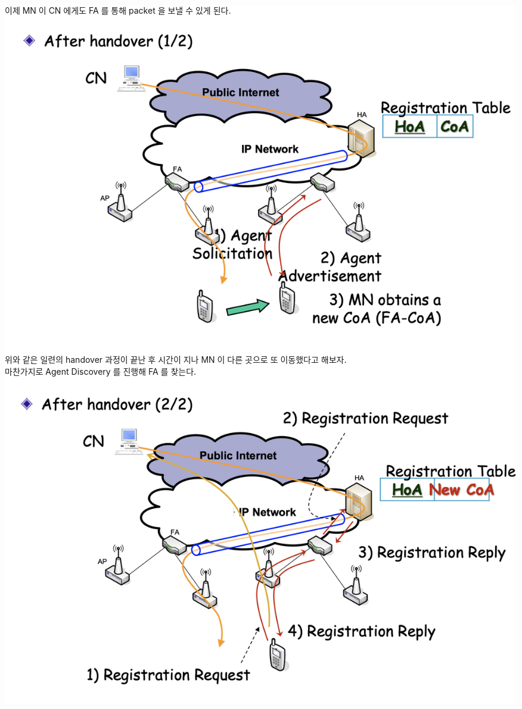 이제 MN 이 CN 에게도 FA 를 통해 packet 을 보낼 수 있게 된다.

![ipv4 operation](/assets/images/2019-12-11---computer-network-overview-part-2/image37.png)

위와 같은 일련의 handover 과정이 끝난 후 시간이 지나 MN 이 다른 곳으로 또 이동했다고 해보자.  
마찬가지로 Agent Discovery 를 진행해 FA 를 찾는다.

![ipv4 operation](/assets/images/2019-12-11---computer-network-overview-part-2/image38.png)
